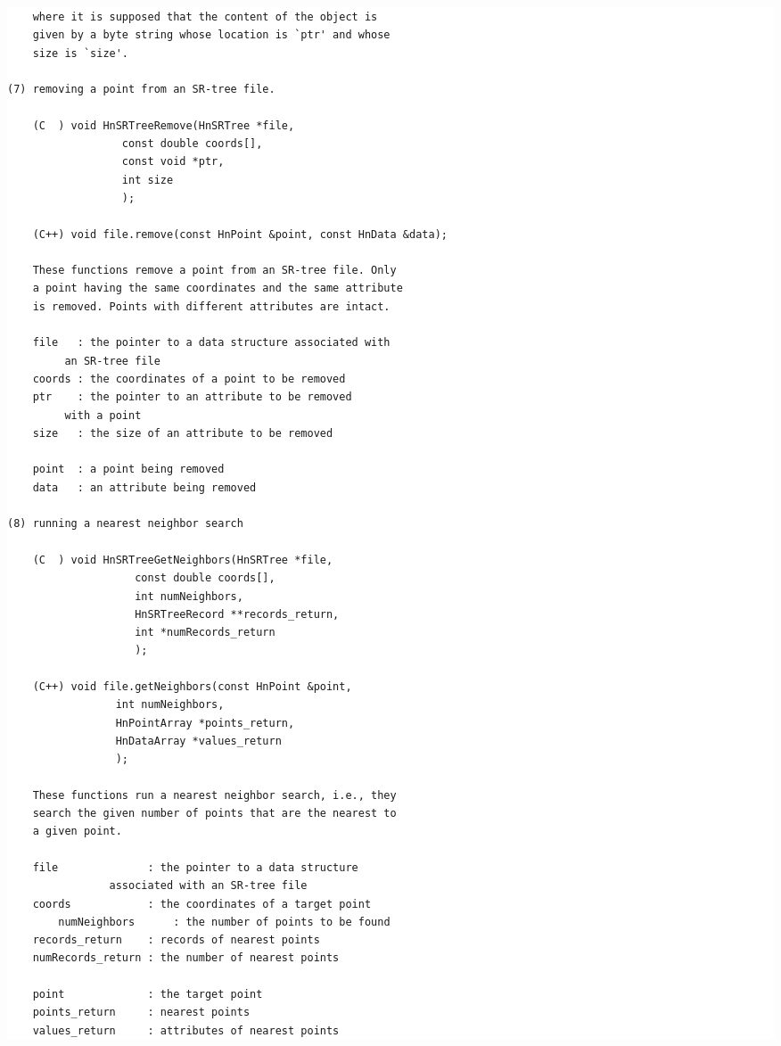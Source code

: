         where it is supposed that the content of the object is
        given by a byte string whose location is `ptr' and whose
        size is `size'.

    (7) removing a point from an SR-tree file.

        (C  ) void HnSRTreeRemove(HnSRTree *file,
                      const double coords[],
                      const void *ptr,
                      int size
                      );

        (C++) void file.remove(const HnPoint &point, const HnData &data);

        These functions remove a point from an SR-tree file. Only
        a point having the same coordinates and the same attribute
        is removed. Points with different attributes are intact.

        file   : the pointer to a data structure associated with
             an SR-tree file
        coords : the coordinates of a point to be removed
        ptr    : the pointer to an attribute to be removed
             with a point
        size   : the size of an attribute to be removed

        point  : a point being removed
        data   : an attribute being removed

    (8) running a nearest neighbor search

        (C  ) void HnSRTreeGetNeighbors(HnSRTree *file,
                        const double coords[],
                        int numNeighbors,
                        HnSRTreeRecord **records_return,
                        int *numRecords_return
                        );

        (C++) void file.getNeighbors(const HnPoint &point,
                     int numNeighbors,
                     HnPointArray *points_return,
                     HnDataArray *values_return
                     );

        These functions run a nearest neighbor search, i.e., they
        search the given number of points that are the nearest to
        a given point.

        file              : the pointer to a data structure
                    associated with an SR-tree file
        coords            : the coordinates of a target point
            numNeighbors      : the number of points to be found
        records_return    : records of nearest points
        numRecords_return : the number of nearest points

        point             : the target point
        points_return     : nearest points
        values_return     : attributes of nearest points
